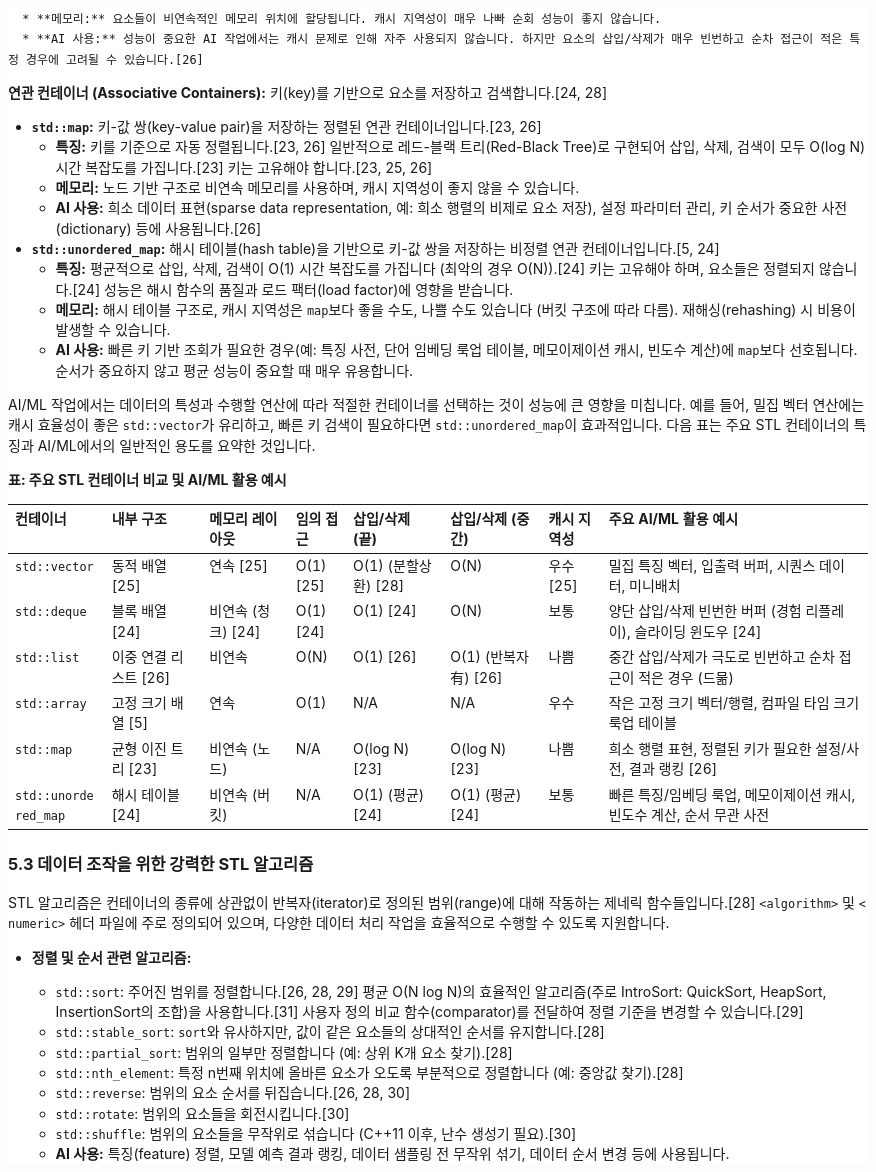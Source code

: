       * **메모리:** 요소들이 비연속적인 메모리 위치에 할당됩니다. 캐시 지역성이 매우 나빠 순회 성능이 좋지 않습니다.
      * **AI 사용:** 성능이 중요한 AI 작업에서는 캐시 문제로 인해 자주 사용되지 않습니다. 하지만 요소의 삽입/삭제가 매우 빈번하고 순차 접근이 적은 특정 경우에 고려될 수 있습니다.[26]

**연관 컨테이너 (Associative Containers):** 키(key)를 기반으로 요소를 저장하고 검색합니다.[24, 28]

  * **`std::map`:** 키-값 쌍(key-value pair)을 저장하는 정렬된 연관 컨테이너입니다.[23, 26]
      * **특징:** 키를 기준으로 자동 정렬됩니다.[23, 26] 일반적으로 레드-블랙 트리(Red-Black Tree)로 구현되어 삽입, 삭제, 검색이 모두 O(log N) 시간 복잡도를 가집니다.[23] 키는 고유해야 합니다.[23, 25, 26]
      * **메모리:** 노드 기반 구조로 비연속 메모리를 사용하며, 캐시 지역성이 좋지 않을 수 있습니다.
      * **AI 사용:** 희소 데이터 표현(sparse data representation, 예: 희소 행렬의 비제로 요소 저장), 설정 파라미터 관리, 키 순서가 중요한 사전(dictionary) 등에 사용됩니다.[26]
  * **`std::unordered_map`:** 해시 테이블(hash table)을 기반으로 키-값 쌍을 저장하는 비정렬 연관 컨테이너입니다.[5, 24]
      * **특징:** 평균적으로 삽입, 삭제, 검색이 O(1) 시간 복잡도를 가집니다 (최악의 경우 O(N)).[24] 키는 고유해야 하며, 요소들은 정렬되지 않습니다.[24] 성능은 해시 함수의 품질과 로드 팩터(load factor)에 영향을 받습니다.
      * **메모리:** 해시 테이블 구조로, 캐시 지역성은 `map`보다 좋을 수도, 나쁠 수도 있습니다 (버킷 구조에 따라 다름). 재해싱(rehashing) 시 비용이 발생할 수 있습니다.
      * **AI 사용:** 빠른 키 기반 조회가 필요한 경우(예: 특징 사전, 단어 임베딩 룩업 테이블, 메모이제이션 캐시, 빈도수 계산)에 `map`보다 선호됩니다. 순서가 중요하지 않고 평균 성능이 중요할 때 매우 유용합니다.

AI/ML 작업에서는 데이터의 특성과 수행할 연산에 따라 적절한 컨테이너를 선택하는 것이 성능에 큰 영향을 미칩니다. 예를 들어, 밀집 벡터 연산에는 캐시 효율성이 좋은 `std::vector`가 유리하고, 빠른 키 검색이 필요하다면 `std::unordered_map`이 효과적입니다. 다음 표는 주요 STL 컨테이너의 특징과 AI/ML에서의 일반적인 용도를 요약한 것입니다.

**표: 주요 STL 컨테이너 비교 및 AI/ML 활용 예시**

| 컨테이너 | 내부 구조 | 메모리 레이아웃 | 임의 접근 | 삽입/삭제 (끝) | 삽입/삭제 (중간) | 캐시 지역성 | 주요 AI/ML 활용 예시 |
| :---------------- | :----------------- | :-------------- | :-------- | :------------- | :--------------- | :---------- | :----------------------------------------------------------------------------------- |
| `std::vector` | 동적 배열 [25] | 연속 [25] | O(1) [25] | O(1) (분할상환) [28] | O(N) | 우수 [25] | 밀집 특징 벡터, 입출력 버퍼, 시퀀스 데이터, 미니배치 |
| `std::deque` | 블록 배열 [24] | 비연속 (청크) [24] | O(1) [24] | O(1) [24] | O(N) | 보통 | 양단 삽입/삭제 빈번한 버퍼 (경험 리플레이), 슬라이딩 윈도우 [24] |
| `std::list` | 이중 연결 리스트 [26] | 비연속 | O(N) | O(1) [26] | O(1) (반복자有) [26] | 나쁨 | 중간 삽입/삭제가 극도로 빈번하고 순차 접근이 적은 경우 (드묾) |
| `std::array` | 고정 크기 배열 [5] | 연속 | O(1) | N/A | N/A | 우수 | 작은 고정 크기 벡터/행렬, 컴파일 타임 크기 룩업 테이블 |
| `std::map` | 균형 이진 트리 [23] | 비연속 (노드) | N/A | O(log N) [23] | O(log N) [23] | 나쁨 | 희소 행렬 표현, 정렬된 키가 필요한 설정/사전, 결과 랭킹 [26] |
| `std::unordered_map` | 해시 테이블 [24] | 비연속 (버킷) | N/A | O(1) (평균) [24] | O(1) (평균) [24] | 보통 | 빠른 특징/임베딩 룩업, 메모이제이션 캐시, 빈도수 계산, 순서 무관 사전 |

### 5.3 데이터 조작을 위한 강력한 STL 알고리즘

STL 알고리즘은 컨테이너의 종류에 상관없이 반복자(iterator)로 정의된 범위(range)에 대해 작동하는 제네릭 함수들입니다.[28] `<algorithm>` 및 `<numeric>` 헤더 파일에 주로 정의되어 있으며, 다양한 데이터 처리 작업을 효율적으로 수행할 수 있도록 지원합니다.

  * **정렬 및 순서 관련 알고리즘:**

      * `std::sort`: 주어진 범위를 정렬합니다.[26, 28, 29] 평균 O(N log N)의 효율적인 알고리즘(주로 IntroSort: QuickSort, HeapSort, InsertionSort의 조합)을 사용합니다.[31] 사용자 정의 비교 함수(comparator)를 전달하여 정렬 기준을 변경할 수 있습니다.[29]
      * `std::stable_sort`: `sort`와 유사하지만, 값이 같은 요소들의 상대적인 순서를 유지합니다.[28]
      * `std::partial_sort`: 범위의 일부만 정렬합니다 (예: 상위 K개 요소 찾기).[28]
      * `std::nth_element`: 특정 n번째 위치에 올바른 요소가 오도록 부분적으로 정렬합니다 (예: 중앙값 찾기).[28]
      * `std::reverse`: 범위의 요소 순서를 뒤집습니다.[26, 28, 30]
      * `std::rotate`: 범위의 요소들을 회전시킵니다.[30]
      * `std::shuffle`: 범위의 요소들을 무작위로 섞습니다 (C++11 이후, 난수 생성기 필요).[30]
      * **AI 사용:** 특징(feature) 정렬, 모델 예측 결과 랭킹, 데이터 샘플링 전 무작위 섞기, 데이터 순서 변경 등에 사용됩니다.
